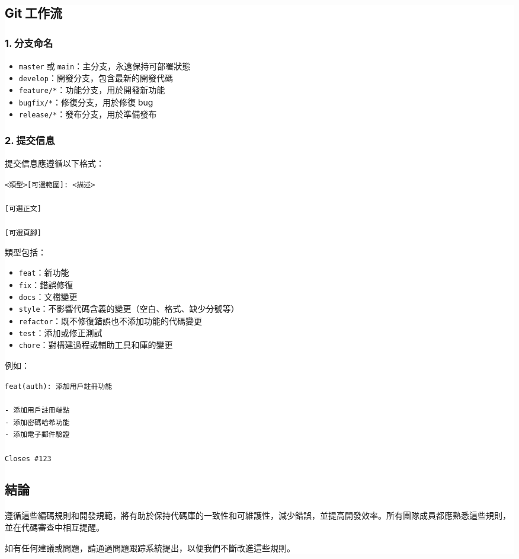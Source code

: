 ## Git 工作流

### 1. 分支命名

- `master` 或 `main`：主分支，永遠保持可部署狀態
- `develop`：開發分支，包含最新的開發代碼
- `feature/*`：功能分支，用於開發新功能
- `bugfix/*`：修復分支，用於修復 bug
- `release/*`：發布分支，用於準備發布

### 2. 提交信息

提交信息應遵循以下格式：

```
<類型>[可選範圍]: <描述>

[可選正文]

[可選頁腳]
```

類型包括：

- `feat`：新功能
- `fix`：錯誤修復
- `docs`：文檔變更
- `style`：不影響代碼含義的變更（空白、格式、缺少分號等）
- `refactor`：既不修復錯誤也不添加功能的代碼變更
- `test`：添加或修正測試
- `chore`：對構建過程或輔助工具和庫的變更

例如：

```
feat(auth): 添加用戶註冊功能

- 添加用戶註冊端點
- 添加密碼哈希功能
- 添加電子郵件驗證

Closes #123
```

## 結論

遵循這些編碼規則和開發規範，將有助於保持代碼庫的一致性和可維護性，減少錯誤，並提高開發效率。所有團隊成員都應熟悉這些規則，並在代碼審查中相互提醒。

如有任何建議或問題，請通過問題跟踪系統提出，以便我們不斷改進這些規則。

